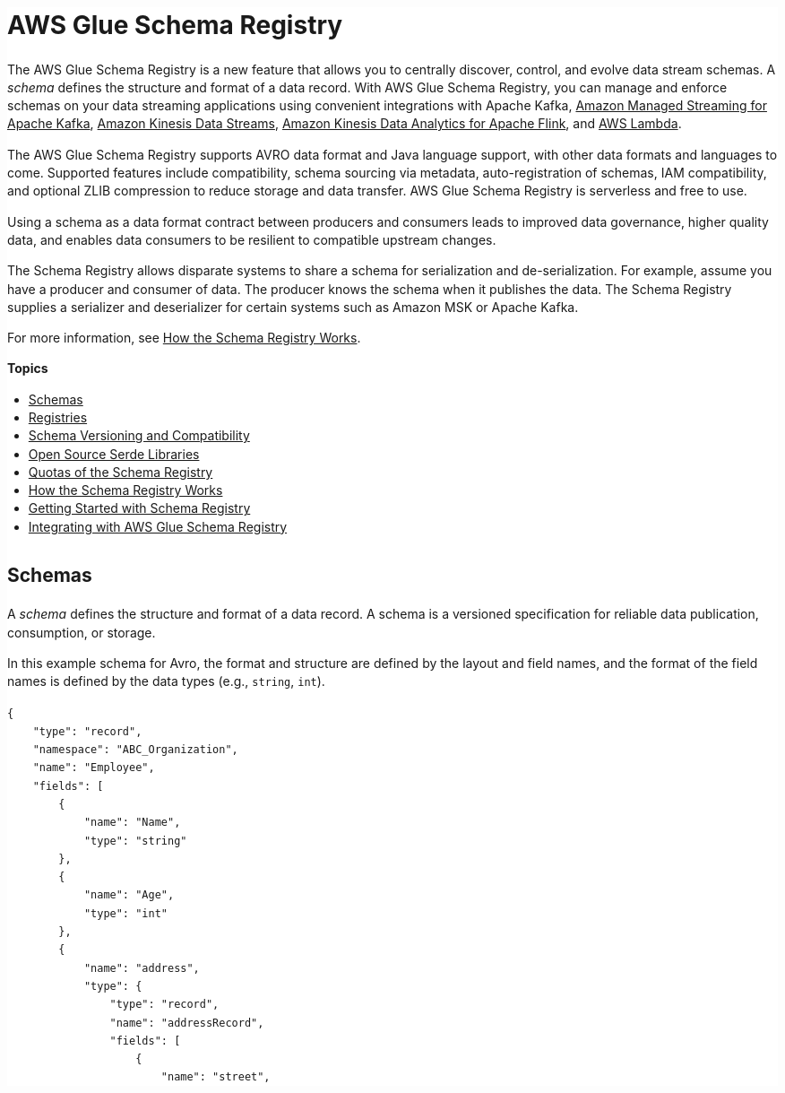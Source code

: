# AWS Glue Schema Registry<a name="schema-registry"></a>

The AWS Glue Schema Registry is a new feature that allows you to centrally discover, control, and evolve data stream schemas\. A *schema* defines the structure and format of a data record\. With AWS Glue Schema Registry, you can manage and enforce schemas on your data streaming applications using convenient integrations with Apache Kafka, [Amazon Managed Streaming for Apache Kafka](https://aws.amazon.com/msk/), [Amazon Kinesis Data Streams](https://aws.amazon.com/kinesis/data-streams/), [Amazon Kinesis Data Analytics for Apache Flink](https://aws.amazon.com/kinesis/data-analytics/), and [AWS Lambda](https://aws.amazon.com/lambda/)\.

The AWS Glue Schema Registry supports AVRO data format and Java language support, with other data formats and languages to come\. Supported features include compatibility, schema sourcing via metadata, auto\-registration of schemas, IAM compatibility, and optional ZLIB compression to reduce storage and data transfer\. AWS Glue Schema Registry is serverless and free to use\.

Using a schema as a data format contract between producers and consumers leads to improved data governance, higher quality data, and enables data consumers to be resilient to compatible upstream changes\.

The Schema Registry allows disparate systems to share a schema for serialization and de\-serialization\. For example, assume you have a producer and consumer of data\. The producer knows the schema when it publishes the data\. The Schema Registry supplies a serializer and deserializer for certain systems such as Amazon MSK or Apache Kafka\.   

 For more information, see [How the Schema Registry Works](schema-registry-works.md)\.

**Topics**
+ [Schemas](#schema-registry-schemas)
+ [Registries](#schema-registry-registries)
+ [Schema Versioning and Compatibility](#schema-registry-compatibility)
+ [Open Source Serde Libraries](#schema-registry-serde-libraries)
+ [Quotas of the Schema Registry](#schema-registry-quotas)
+ [How the Schema Registry Works](schema-registry-works.md)
+ [Getting Started with Schema Registry](schema-registry-gs.md)
+ [Integrating with AWS Glue Schema Registry](schema-registry-integrations.md)

## Schemas<a name="schema-registry-schemas"></a>

A *schema* defines the structure and format of a data record\. A schema is a versioned specification for reliable data publication, consumption, or storage\.

In this example schema for Avro, the format and structure are defined by the layout and field names, and the format of the field names is defined by the data types \(e\.g\., `string`, `int`\)\.

```
{
    "type": "record",
    "namespace": "ABC_Organization",
    "name": "Employee",
    "fields": [
        {
            "name": "Name",
            "type": "string"
        },
        {
            "name": "Age",
            "type": "int"
        },
        {
            "name": "address",
            "type": {
                "type": "record",
                "name": "addressRecord",
                "fields": [
                    {
                        "name": "street",
```
